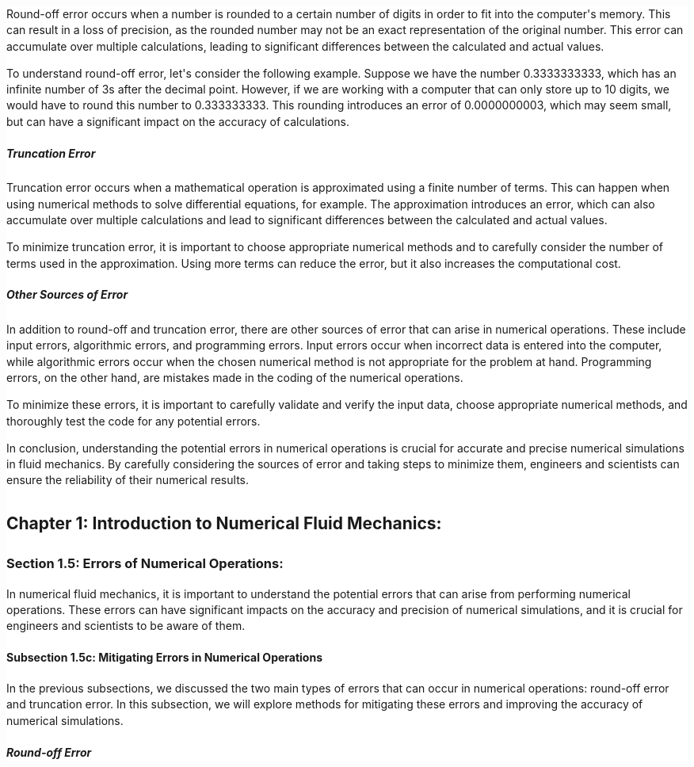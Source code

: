 Round-off error occurs when a number is rounded to a certain number of digits in order to fit into the computer's memory. This can result in a loss of precision, as the rounded number may not be an exact representation of the original number. This error can accumulate over multiple calculations, leading to significant differences between the calculated and actual values.

To understand round-off error, let's consider the following example. Suppose we have the number 0.3333333333, which has an infinite number of 3s after the decimal point. However, if we are working with a computer that can only store up to 10 digits, we would have to round this number to 0.333333333. This rounding introduces an error of 0.0000000003, which may seem small, but can have a significant impact on the accuracy of calculations.

##### Truncation Error

Truncation error occurs when a mathematical operation is approximated using a finite number of terms. This can happen when using numerical methods to solve differential equations, for example. The approximation introduces an error, which can also accumulate over multiple calculations and lead to significant differences between the calculated and actual values.

To minimize truncation error, it is important to choose appropriate numerical methods and to carefully consider the number of terms used in the approximation. Using more terms can reduce the error, but it also increases the computational cost.

##### Other Sources of Error

In addition to round-off and truncation error, there are other sources of error that can arise in numerical operations. These include input errors, algorithmic errors, and programming errors. Input errors occur when incorrect data is entered into the computer, while algorithmic errors occur when the chosen numerical method is not appropriate for the problem at hand. Programming errors, on the other hand, are mistakes made in the coding of the numerical operations.

To minimize these errors, it is important to carefully validate and verify the input data, choose appropriate numerical methods, and thoroughly test the code for any potential errors.

In conclusion, understanding the potential errors in numerical operations is crucial for accurate and precise numerical simulations in fluid mechanics. By carefully considering the sources of error and taking steps to minimize them, engineers and scientists can ensure the reliability of their numerical results.


## Chapter 1: Introduction to Numerical Fluid Mechanics:

### Section 1.5: Errors of Numerical Operations:

In numerical fluid mechanics, it is important to understand the potential errors that can arise from performing numerical operations. These errors can have significant impacts on the accuracy and precision of numerical simulations, and it is crucial for engineers and scientists to be aware of them.

#### Subsection 1.5c: Mitigating Errors in Numerical Operations

In the previous subsections, we discussed the two main types of errors that can occur in numerical operations: round-off error and truncation error. In this subsection, we will explore methods for mitigating these errors and improving the accuracy of numerical simulations.

##### Round-off Error
